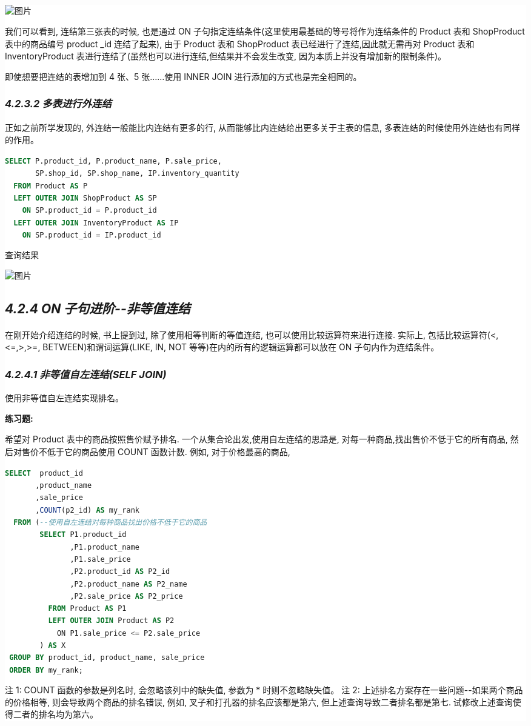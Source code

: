 ![图片](./img/ch04/ch04.30.png)

我们可以看到, 连结第三张表的时候, 也是通过 ON 子句指定连结条件(这里使用最基础的等号将作为连结条件的 Product 表和 ShopProduct 表中的商品编号 product _id 连结了起来), 由于 Product 表和 ShopProduct 表已经进行了连结,因此就无需再对 Product 表和 InventoryProduct 表进行连结了(虽然也可以进行连结,但结果并不会发生改变, 因为本质上并没有增加新的限制条件)。

即使想要把连结的表增加到 4 张、5 张……使用 INNER JOIN 进行添加的方式也是完全相同的。

### ***4.2.3.2 多表进行外连结***

正如之前所学发现的, 外连结一般能比内连结有更多的行, 从而能够比内连结给出更多关于主表的信息, 多表连结的时候使用外连结也有同样的作用。

```sql
SELECT P.product_id, P.product_name, P.sale_price,
       SP.shop_id, SP.shop_name, IP.inventory_quantity
  FROM Product AS P
  LEFT OUTER JOIN ShopProduct AS SP
    ON SP.product_id = P.product_id
  LEFT OUTER JOIN InventoryProduct AS IP
    ON SP.product_id = IP.product_id
```
查询结果

![图片](./img/ch04/ch04.31.png)

## ***4.2.4 ON 子句进阶--非等值连结***

在刚开始介绍连结的时候, 书上提到过, 除了使用相等判断的等值连结, 也可以使用比较运算符来进行连接. 实际上, 包括比较运算符(<,<=,>,>=, BETWEEN)和谓词运算(LIKE, IN, NOT 等等)在内的所有的逻辑运算都可以放在 ON 子句内作为连结条件。

### ***4.2.4.1 非等值自左连结(SELF JOIN)***

使用非等值自左连结实现排名。

**练习题:**

希望对 Product 表中的商品按照售价赋予排名. 一个从集合论出发,使用自左连结的思路是, 对每一种商品,找出售价不低于它的所有商品, 然后对售价不低于它的商品使用 COUNT 函数计数. 例如, 对于价格最高的商品,  

```sql
SELECT  product_id
       ,product_name
       ,sale_price
       ,COUNT(p2_id) AS my_rank
  FROM (--使用自左连结对每种商品找出价格不低于它的商品
        SELECT P1.product_id
               ,P1.product_name
               ,P1.sale_price
               ,P2.product_id AS P2_id
               ,P2.product_name AS P2_name
               ,P2.sale_price AS P2_price 
          FROM Product AS P1 
          LEFT OUTER JOIN Product AS P2 
            ON P1.sale_price <= P2.sale_price 
        ) AS X
 GROUP BY product_id, product_name, sale_price
 ORDER BY my_rank; 
```
注 1: COUNT 函数的参数是列名时, 会忽略该列中的缺失值, 参数为 * 时则不忽略缺失值。
注 2: 上述排名方案存在一些问题--如果两个商品的价格相等, 则会导致两个商品的排名错误, 例如,  叉子和打孔器的排名应该都是第六, 但上述查询导致二者排名都是第七. 试修改上述查询使得二者的排名均为第六。
